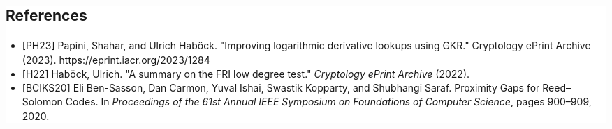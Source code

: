 ## References

- [PH23] Papini, Shahar, and Ulrich Haböck. "Improving logarithmic derivative lookups using GKR." Cryptology ePrint Archive (2023). https://eprint.iacr.org/2023/1284
- [H22] Haböck, Ulrich. "A summary on the FRI low degree test." _Cryptology ePrint Archive_ (2022).
- [BCIKS20] Eli Ben-Sasson, Dan Carmon, Yuval Ishai, Swastik Kopparty, and Shubhangi Saraf. Proximity Gaps for Reed–Solomon Codes. In *Proceedings of the 61st Annual IEEE Symposium on Foundations of Computer Science*, pages 900–909, 2020.
